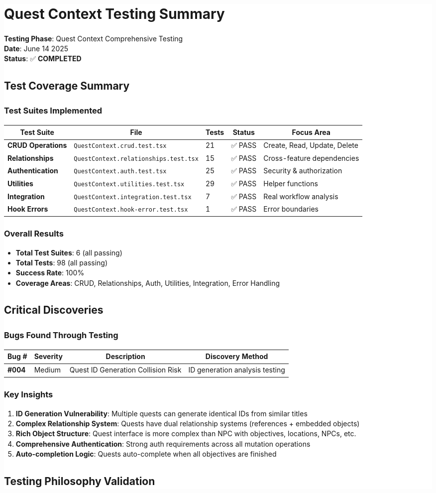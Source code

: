 # Quest Context Testing Summary

**Testing Phase**: Quest Context Comprehensive Testing  
**Date**: June 14 2025  
**Status**: ✅ **COMPLETED**  

## Test Coverage Summary

### Test Suites Implemented

| Test Suite | File | Tests | Status | Focus Area |
|------------|------|-------|--------|------------|
| **CRUD Operations** | `QuestContext.crud.test.tsx` | 21 | ✅ PASS | Create, Read, Update, Delete |
| **Relationships** | `QuestContext.relationships.test.tsx` | 15 | ✅ PASS | Cross-feature dependencies |
| **Authentication** | `QuestContext.auth.test.tsx` | 25 | ✅ PASS | Security & authorization |
| **Utilities** | `QuestContext.utilities.test.tsx` | 29 | ✅ PASS | Helper functions |
| **Integration** | `QuestContext.integration.test.tsx` | 7 | ✅ PASS | Real workflow analysis |
| **Hook Errors** | `QuestContext.hook-error.test.tsx` | 1 | ✅ PASS | Error boundaries |

### Overall Results

- **Total Test Suites**: 6 (all passing)
- **Total Tests**: 98 (all passing)
- **Success Rate**: 100%
- **Coverage Areas**: CRUD, Relationships, Auth, Utilities, Integration, Error Handling

## Critical Discoveries

### Bugs Found Through Testing

| Bug # | Severity | Description | Discovery Method |
|-------|----------|-------------|------------------|
| **#004** | Medium | Quest ID Generation Collision Risk | ID generation analysis testing |

### Key Insights

1. **ID Generation Vulnerability**: Multiple quests can generate identical IDs from similar titles
2. **Complex Relationship System**: Quests have dual relationship systems (references + embedded objects)
3. **Rich Object Structure**: Quest interface is more complex than NPC with objectives, locations, NPCs, etc.
4. **Comprehensive Authentication**: Strong auth requirements across all mutation operations
5. **Auto-completion Logic**: Quests auto-complete when all objectives are finished

## Testing Philosophy Validation
